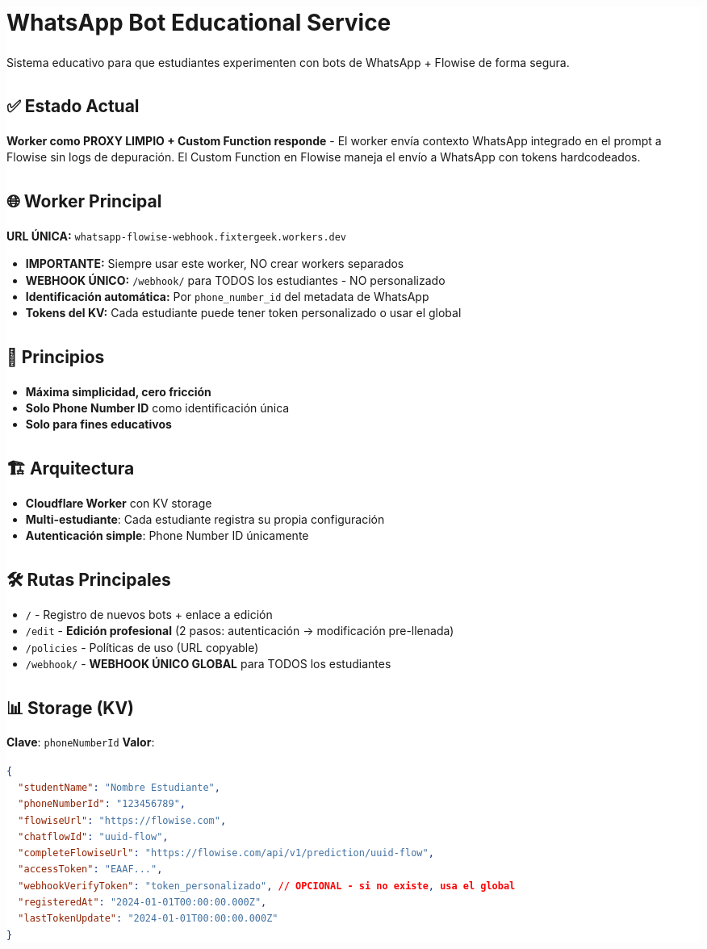 # WhatsApp Bot Educational Service

Sistema educativo para que estudiantes experimenten con bots de WhatsApp + Flowise de forma segura.

## ✅ Estado Actual
**Worker como PROXY LIMPIO + Custom Function responde** - El worker envía contexto WhatsApp integrado en el prompt a Flowise sin logs de depuración. El Custom Function en Flowise maneja el envío a WhatsApp con tokens hardcodeados.

## 🌐 Worker Principal
**URL ÚNICA:** `whatsapp-flowise-webhook.fixtergeek.workers.dev`
- **IMPORTANTE:** Siempre usar este worker, NO crear workers separados
- **WEBHOOK ÚNICO:** `/webhook/` para TODOS los estudiantes - NO personalizado
- **Identificación automática:** Por `phone_number_id` del metadata de WhatsApp
- **Tokens del KV:** Cada estudiante puede tener token personalizado o usar el global

## 🎯 Principios
- **Máxima simplicidad, cero fricción**
- **Solo Phone Number ID** como identificación única
- **Solo para fines educativos**

## 🏗️ Arquitectura
- **Cloudflare Worker** con KV storage
- **Multi-estudiante**: Cada estudiante registra su propia configuración
- **Autenticación simple**: Phone Number ID únicamente

## 🛠️ Rutas Principales
- `/` - Registro de nuevos bots + enlace a edición
- `/edit` - **Edición profesional** (2 pasos: autenticación → modificación pre-llenada)
- `/policies` - Políticas de uso (URL copyable)
- `/webhook/` - **WEBHOOK ÚNICO GLOBAL** para TODOS los estudiantes

## 📊 Storage (KV)
**Clave**: `phoneNumberId`
**Valor**:
```json
{
  "studentName": "Nombre Estudiante",
  "phoneNumberId": "123456789",
  "flowiseUrl": "https://flowise.com",
  "chatflowId": "uuid-flow",
  "completeFlowiseUrl": "https://flowise.com/api/v1/prediction/uuid-flow",
  "accessToken": "EAAF...",
  "webhookVerifyToken": "token_personalizado", // OPCIONAL - si no existe, usa el global
  "registeredAt": "2024-01-01T00:00:00.000Z",
  "lastTokenUpdate": "2024-01-01T00:00:00.000Z"
}
```
